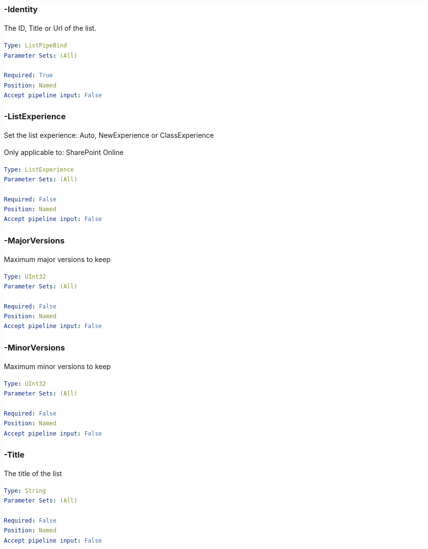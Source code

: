 ### -Identity
The ID, Title or Url of the list.

```yaml
Type: ListPipeBind
Parameter Sets: (All)

Required: True
Position: Named
Accept pipeline input: False
```

### -ListExperience
Set the list experience: Auto, NewExperience or ClassExperience

Only applicable to: SharePoint Online

```yaml
Type: ListExperience
Parameter Sets: (All)

Required: False
Position: Named
Accept pipeline input: False
```

### -MajorVersions
Maximum major versions to keep

```yaml
Type: UInt32
Parameter Sets: (All)

Required: False
Position: Named
Accept pipeline input: False
```

### -MinorVersions
Maximum minor versions to keep

```yaml
Type: UInt32
Parameter Sets: (All)

Required: False
Position: Named
Accept pipeline input: False
```

### -Title
The title of the list

```yaml
Type: String
Parameter Sets: (All)

Required: False
Position: Named
Accept pipeline input: False
```
